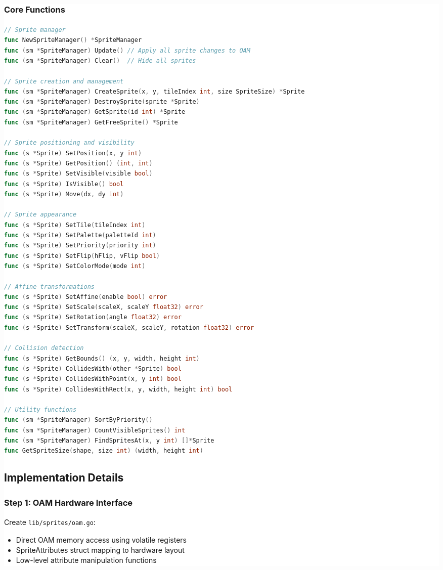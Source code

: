 ### Core Functions
```go
// Sprite manager
func NewSpriteManager() *SpriteManager
func (sm *SpriteManager) Update() // Apply all sprite changes to OAM
func (sm *SpriteManager) Clear()  // Hide all sprites

// Sprite creation and management
func (sm *SpriteManager) CreateSprite(x, y, tileIndex int, size SpriteSize) *Sprite
func (sm *SpriteManager) DestroySprite(sprite *Sprite)
func (sm *SpriteManager) GetSprite(id int) *Sprite
func (sm *SpriteManager) GetFreeSprite() *Sprite

// Sprite positioning and visibility
func (s *Sprite) SetPosition(x, y int)
func (s *Sprite) GetPosition() (int, int)
func (s *Sprite) SetVisible(visible bool)
func (s *Sprite) IsVisible() bool
func (s *Sprite) Move(dx, dy int)

// Sprite appearance
func (s *Sprite) SetTile(tileIndex int)
func (s *Sprite) SetPalette(paletteId int)
func (s *Sprite) SetPriority(priority int)
func (s *Sprite) SetFlip(hFlip, vFlip bool)
func (s *Sprite) SetColorMode(mode int)

// Affine transformations
func (s *Sprite) SetAffine(enable bool) error
func (s *Sprite) SetScale(scaleX, scaleY float32) error
func (s *Sprite) SetRotation(angle float32) error
func (s *Sprite) SetTransform(scaleX, scaleY, rotation float32) error

// Collision detection
func (s *Sprite) GetBounds() (x, y, width, height int)
func (s *Sprite) CollidesWith(other *Sprite) bool
func (s *Sprite) CollidesWithPoint(x, y int) bool
func (s *Sprite) CollidesWithRect(x, y, width, height int) bool

// Utility functions
func (sm *SpriteManager) SortByPriority()
func (sm *SpriteManager) CountVisibleSprites() int
func (sm *SpriteManager) FindSpritesAt(x, y int) []*Sprite
func GetSpriteSize(shape, size int) (width, height int)
```

## Implementation Details

### Step 1: OAM Hardware Interface
Create `lib/sprites/oam.go`:
- Direct OAM memory access using volatile registers
- SpriteAttributes struct mapping to hardware layout
- Low-level attribute manipulation functions
